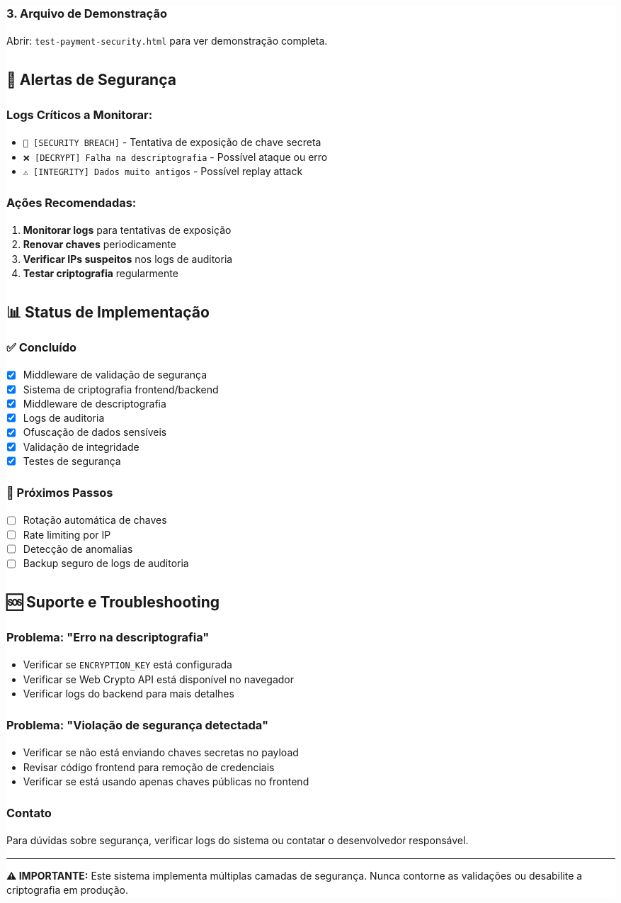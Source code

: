 ### 3. Arquivo de Demonstração
Abrir: `test-payment-security.html` para ver demonstração completa.

## 🚨 Alertas de Segurança

### Logs Críticos a Monitorar:
- `🚨 [SECURITY BREACH]` - Tentativa de exposição de chave secreta
- `❌ [DECRYPT] Falha na descriptografia` - Possível ataque ou erro
- `⚠️ [INTEGRITY] Dados muito antigos` - Possível replay attack

### Ações Recomendadas:
1. **Monitorar logs** para tentativas de exposição
2. **Renovar chaves** periodicamente
3. **Verificar IPs suspeitos** nos logs de auditoria
4. **Testar criptografia** regularmente

## 📊 Status de Implementação

### ✅ Concluído
- [x] Middleware de validação de segurança
- [x] Sistema de criptografia frontend/backend
- [x] Middleware de descriptografia
- [x] Logs de auditoria
- [x] Ofuscação de dados sensíveis
- [x] Validação de integridade
- [x] Testes de segurança

### 🔄 Próximos Passos
- [ ] Rotação automática de chaves
- [ ] Rate limiting por IP
- [ ] Detecção de anomalias
- [ ] Backup seguro de logs de auditoria

## 🆘 Suporte e Troubleshooting

### Problema: "Erro na descriptografia"
- Verificar se `ENCRYPTION_KEY` está configurada
- Verificar se Web Crypto API está disponível no navegador
- Verificar logs do backend para mais detalhes

### Problema: "Violação de segurança detectada"
- Verificar se não está enviando chaves secretas no payload
- Revisar código frontend para remoção de credenciais
- Verificar se está usando apenas chaves públicas no frontend

### Contato
Para dúvidas sobre segurança, verificar logs do sistema ou contatar o desenvolvedor responsável.

---

**⚠️ IMPORTANTE:** Este sistema implementa múltiplas camadas de segurança. Nunca contorne as validações ou desabilite a criptografia em produção. 